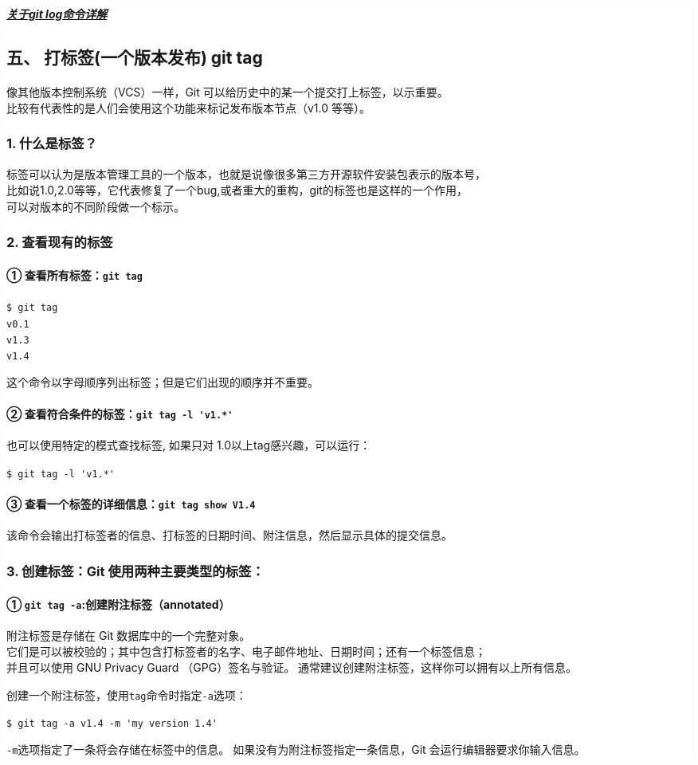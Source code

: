 [***关于git log命令详解***](https://git-scm.com/book/zh/v2/Git-基础-查看提交历史)         


##  五、 打标签(一个版本发布) git tag    

像其他版本控制系统（VCS）一样，Git 可以给历史中的某一个提交打上标签，以示重要。     
比较有代表性的是人们会使用这个功能来标记发布版本节点（v1.0 等等）。    

### 1. 什么是标签？     

标签可以认为是版本管理工具的一个版本，也就是说像很多第三方开源软件安装包表示的版本号，     
比如说1.0,2.0等等，它代表修复了一个bug,或者重大的重构，git的标签也是这样的一个作用，    
可以对版本的不同阶段做一个标示。

### 2. 查看现有的标签    

#### ① 查看所有标签：`git tag`   

```
$ git tag   
v0.1
v1.3
v1.4
```

这个命令以字母顺序列出标签；但是它们出现的顺序并不重要。     

#### ② 查看符合条件的标签：`git tag -l 'v1.*'`     

也可以使用特定的模式查找标签, 如果只对 1.0以上tag感兴趣，可以运行：    

```
$ git tag -l 'v1.*'
```

#### ③ 查看一个标签的详细信息：`git tag show V1.4`   

该命令会输出打标签者的信息、打标签的日期时间、附注信息，然后显示具体的提交信息。


### 3. 创建标签：Git 使用两种主要类型的标签：    

#### ① `git tag -a`:创建附注标签（annotated）    

附注标签是存储在 Git 数据库中的一个完整对象。       
它们是可以被校验的；其中包含打标签者的名字、电子邮件地址、日期时间；还有一个标签信息；       
并且可以使用 GNU Privacy Guard （GPG）签名与验证。 通常建议创建附注标签，这样你可以拥有以上所有信息。    

创建一个附注标签，使用`tag`命令时指定`-a`选项：   

```
$ git tag -a v1.4 -m 'my version 1.4'    

```

`-m`选项指定了一条将会存储在标签中的信息。 如果没有为附注标签指定一条信息，Git 会运行编辑器要求你输入信息。     
